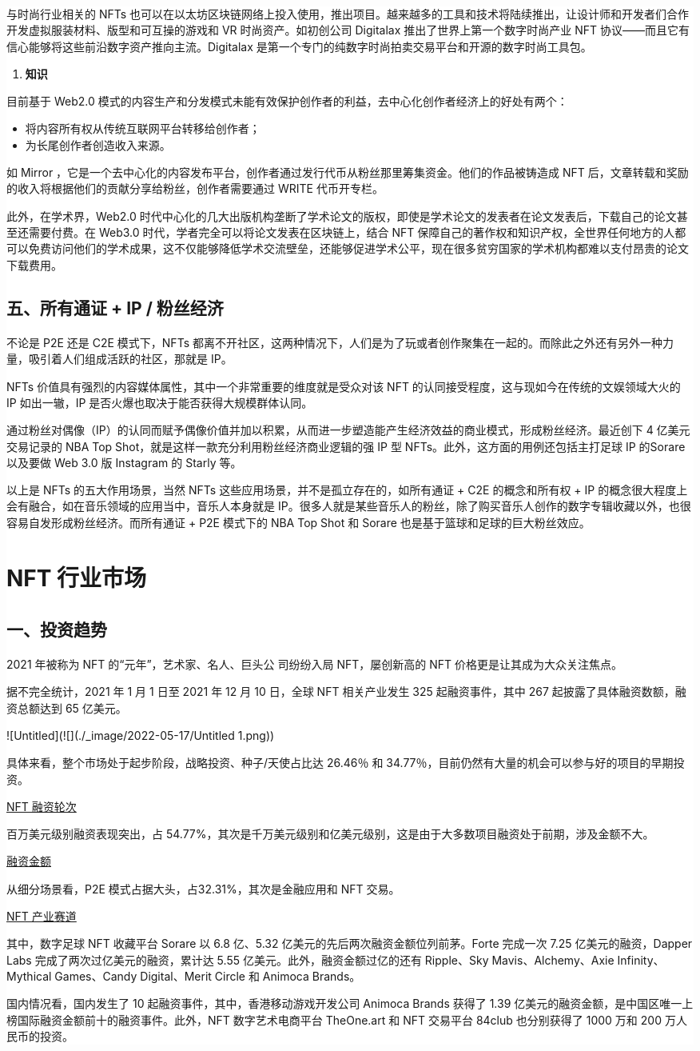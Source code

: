 与时尚行业相关的 NFTs 也可以在以太坊区块链网络上投入使用，推出项目。越来越多的工具和技术将陆续推出，让设计师和开发者们合作开发虚拟服装材料、版型和可互操的游戏和 VR 时尚资产。如初创公司 Digitalax 推出了世界上第一个数字时尚产业 NFT 协议——而且它有信心能够将这些前沿数字资产推向主流。Digitalax 是第一个专门的纯数字时尚拍卖交易平台和开源的数字时尚工具包。

1. **知识**

目前基于 Web2.0 模式的内容生产和分发模式未能有效保护创作者的利益，去中心化创作者经济上的好处有两个：

- 将内容所有权从传统互联网平台转移给创作者；
- 为长尾创作者创造收入来源。

如 Mirror ，它是一个去中心化的内容发布平台，创作者通过发行代币从粉丝那里筹集资金。他们的作品被铸造成 NFT 后，文章转载和奖励的收入将根据他们的贡献分享给粉丝，创作者需要通过 WRITE 代币开专栏。

此外，在学术界，Web2.0 时代中心化的几大出版机构垄断了学术论文的版权，即使是学术论文的发表者在论文发表后，下载自己的论文甚至还需要付费。在 Web3.0 时代，学者完全可以将论文发表在区块链上，结合 NFT 保障自己的著作权和知识产权，全世界任何地方的人都可以免费访问他们的学术成果，这不仅能够降低学术交流壁垒，还能够促进学术公平，现在很多贫穷国家的学术机构都难以支付昂贵的论文下载费用。

## 五、所有通证 + IP / 粉丝经济

不论是 P2E 还是 C2E 模式下，NFTs 都离不开社区，这两种情况下，人们是为了玩或者创作聚集在一起的。而除此之外还有另外一种力量，吸引着人们组成活跃的社区，那就是 IP。

NFTs 价值具有强烈的内容媒体属性，其中一个非常重要的维度就是受众对该 NFT 的认同接受程度，这与现如今在传统的文娱领域大火的 IP 如出一辙，IP 是否火爆也取决于能否获得大规模群体认同。

通过粉丝对偶像（IP）的认同而赋予偶像价值并加以积累，从而进一步塑造能产生经济效益的商业模式，形成粉丝经济。最近创下 4 亿美元交易记录的 NBA Top Shot，就是这样一款充分利用粉丝经济商业逻辑的强 IP 型 NFTs。此外，这方面的用例还包括主打足球 IP 的Sorare 以及要做 Web 3.0 版 Instagram 的 Starly 等。

以上是 NFTs 的五大作用场景，当然 NFTs 这些应用场景，并不是孤立存在的，如所有通证 + C2E 的概念和所有权 + IP 的概念很大程度上会有融合，如在音乐领域的应用当中，音乐人本身就是 IP。很多人就是某些音乐人的粉丝，除了购买音乐人创作的数字专辑收藏以外，也很容易自发形成粉丝经济。而所有通证 + P2E 模式下的  NBA Top Shot 和 Sorare 也是基于篮球和足球的巨大粉丝效应。

# NFT 行业市场

## 一、投资趋势

2021 年被称为 NFT 的“元年”，艺术家、名人、巨头公 司纷纷入局 NFT，屡创新高的 NFT 价格更是让其成为大众关注焦点。

据不完全统计，2021 年 1 月 1 日至 2021 年 12 月 10 日，全球 NFT 相关产业发生 325 起融资事件，其中 267 起披露了具体融资数额，融资总额达到 65 亿美元。

![Untitled](![](./_image/2022-05-17/Untitled 1.png))

具体来看，整个市场处于起步阶段，战略投资、种子/天使占比达 26.46％ 和 34.77％，目前仍然有大量的机会可以参与好的项目的早期投资。

[NFT 融资轮次](https://www.notion.so/66f7d6cdc07241c180b02037150324d6)

百万美元级别融资表现突出，占 54.77%，其次是千万美元级别和亿美元级别，这是由于大多数项目融资处于前期，涉及金额不大。

[融资金额](https://www.notion.so/dc233522b8ec43b5a70b207d1a70b04f)

从细分场景看，P2E 模式占据大头，占32.31%，其次是金融应用和 NFT 交易。

[NFT 产业赛道](https://www.notion.so/1177a7bb3a904b05aa7867f0a34a9620)

其中，数字足球 NFT 收藏平台 Sorare 以 6.8 亿、5.32 亿美元的先后两次融资金额位列前茅。Forte 完成一次 7.25 亿美元的融资，Dapper Labs 完成了两次过亿美元的融资，累计达 5.55 亿美元。此外，融资金额过亿的还有 Ripple、Sky Mavis、Alchemy、Axie Infinity、Mythical Games、Candy Digital、Merit Circle 和 Animoca Brands。

国内情况看，国内发生了 10 起融资事件，其中，香港移动游戏开发公司 Animoca Brands 获得了 1.39 亿美元的融资金额，是中国区唯一上榜国际融资金额前十的融资事件。此外，NFT 数字艺术电商平台 TheOne.art 和 NFT 交易平台 84club 也分别获得了 1000 万和 200 万人民币的投资。
